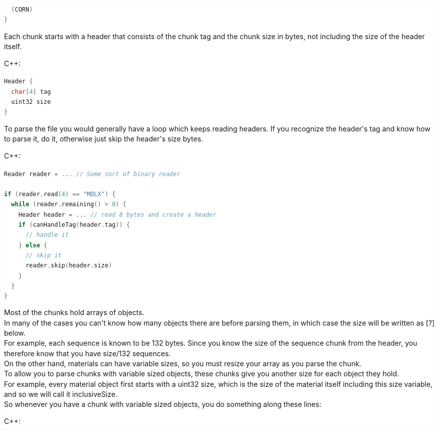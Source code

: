 ``` cpp
  (CORN)
}
```

Each chunk starts with a header that consists of the chunk tag and the
chunk size in bytes, not including the size of the header itself.

C++:

``` cpp
Header {
  char[4] tag
  uint32 size
}
```

To parse the file you would generally have a loop which keeps reading
headers. If you recognize the header\'s tag and know how to parse it, do
it, otherwise just skip the header\'s size bytes.

C++:

``` cpp
Reader reader = ... // Some sort of binary reader

if (reader.read(4) == "MDLX") {
  while (reader.remaining() > 0) {
    Header header = ... // read 8 bytes and create a header
    if (canHandleTag(header.tag)) {
      // handle it
    } else {
      // skip it
      reader.skip(header.size)
    }
  }
}
```

Most of the chunks hold arrays of objects.\
In many of the cases you can\'t know how many objects there are before
parsing them, in which case the size will be written as \[?\] below.\
For example, each sequence is known to be 132 bytes. Since you know the
size of the sequence chunk from the header, you therefore know that you
have size/132 sequences.\
On the other hand, materials can have variable sizes, so you must resize
your array as you parse the chunk.\
To allow you to parse chunks with variable sized objects, these chunks
give you another size for each object they hold.\
For example, every material object first starts with a uint32 size,
which is the size of the material itself including this size variable,
and so we will call it inclusiveSize.\
So whenever you have a chunk with variable sized objects, you do
something along these lines:

C++:
